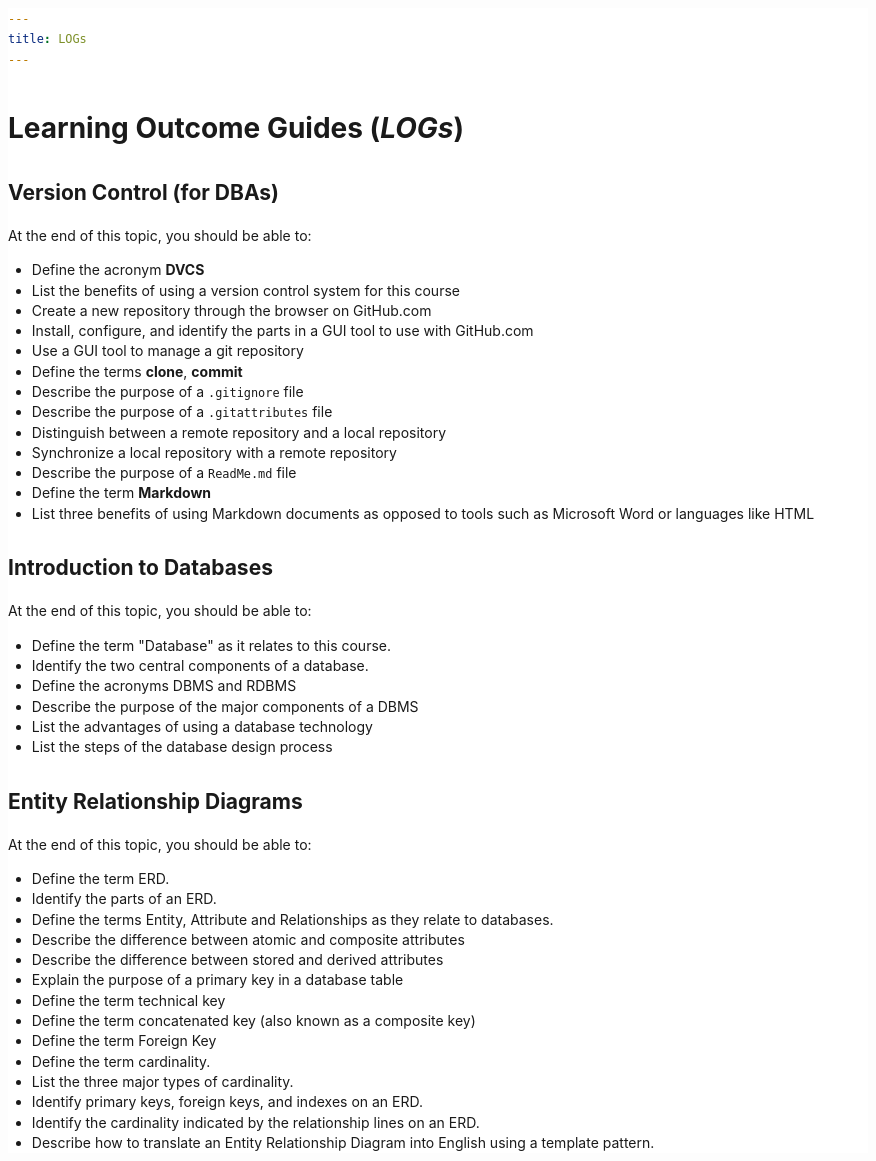 ```yaml
---
title: LOGs
---
```

# Learning Outcome Guides (*LOGs*)

## Version Control (for DBAs)

At the end of this topic, you should be able to:

- Define the acronym **DVCS**
- List the benefits of using a version control system for this course 
- Create a new repository through the browser on GitHub.com
- Install, configure, and identify the parts in a GUI tool to use with GitHub.com
- Use a GUI tool to manage a git repository
- Define the terms **clone**, **commit**
- Describe the purpose of a `.gitignore` file
- Describe the purpose of a `.gitattributes` file
- Distinguish between a remote repository and a local repository
- Synchronize a local repository with a remote repository
- Describe the purpose of a `ReadMe.md` file
- Define the term **Markdown**
- List three benefits of using Markdown documents as opposed to tools such as Microsoft Word or languages like HTML 

## Introduction to Databases

At the end of this topic, you should be able to:

- Define the term "Database" as it relates to this course.
- Identify the two central components of a database.
- Define the acronyms DBMS and RDBMS
- Describe the purpose of the major components of a DBMS
- List the advantages of using a database technology
- List the steps of the database design process

## Entity Relationship Diagrams

At the end of this topic, you should be able to:

- Define the term ERD.
- Identify the parts of an ERD.
- Define the terms Entity, Attribute and Relationships as they relate to databases.
- Describe the difference between atomic and composite attributes
- Describe the difference between stored and derived attributes
- Explain the purpose of a primary key in a database table
- Define the term technical key
- Define the term concatenated key (also known as a composite key)
- Define the term Foreign Key
- Define the term cardinality.
- List the three major types of cardinality.
- Identify primary keys, foreign keys, and indexes on an ERD.
- Identify the cardinality indicated by the relationship lines on an ERD.
- Describe how to translate an Entity Relationship Diagram into English using a template pattern.
